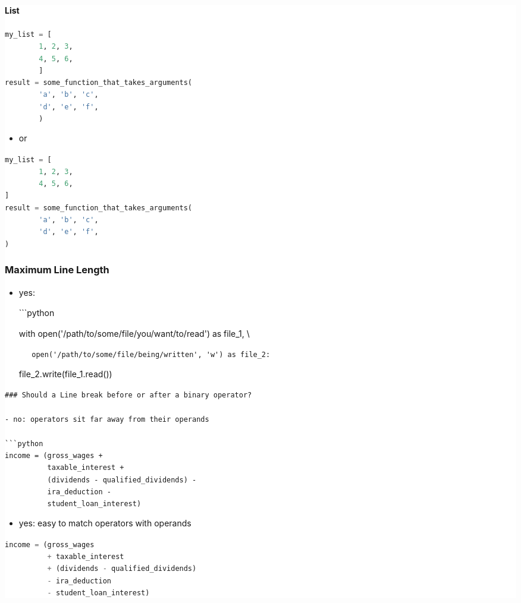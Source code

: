#### List

```python
my_list = [
        1, 2, 3,
        4, 5, 6,
        ]
result = some_function_that_takes_arguments(
        'a', 'b', 'c',
        'd', 'e', 'f',
        )
```

* or

```python
my_list = [
        1, 2, 3,
        4, 5, 6,
]
result = some_function_that_takes_arguments(
        'a', 'b', 'c',
        'd', 'e', 'f',
)
```

### Maximum Line Length

* yes:

  \`\`\`python

  with open\('/path/to/some/file/you/want/to/read'\) as file\_1, \

  ```text
     open('/path/to/some/file/being/written', 'w') as file_2:
  ```

  file\_2.write\(file\_1.read\(\)\)

```text
### Should a Line break before or after a binary operator?

- no: operators sit far away from their operands

```python
income = (gross_wages +
          taxable_interest +
          (dividends - qualified_dividends) -
          ira_deduction -
          student_loan_interest)
```

* yes: easy to match operators with operands

```python
income = (gross_wages
          + taxable_interest
          + (dividends - qualified_dividends)
          - ira_deduction
          - student_loan_interest)
```
